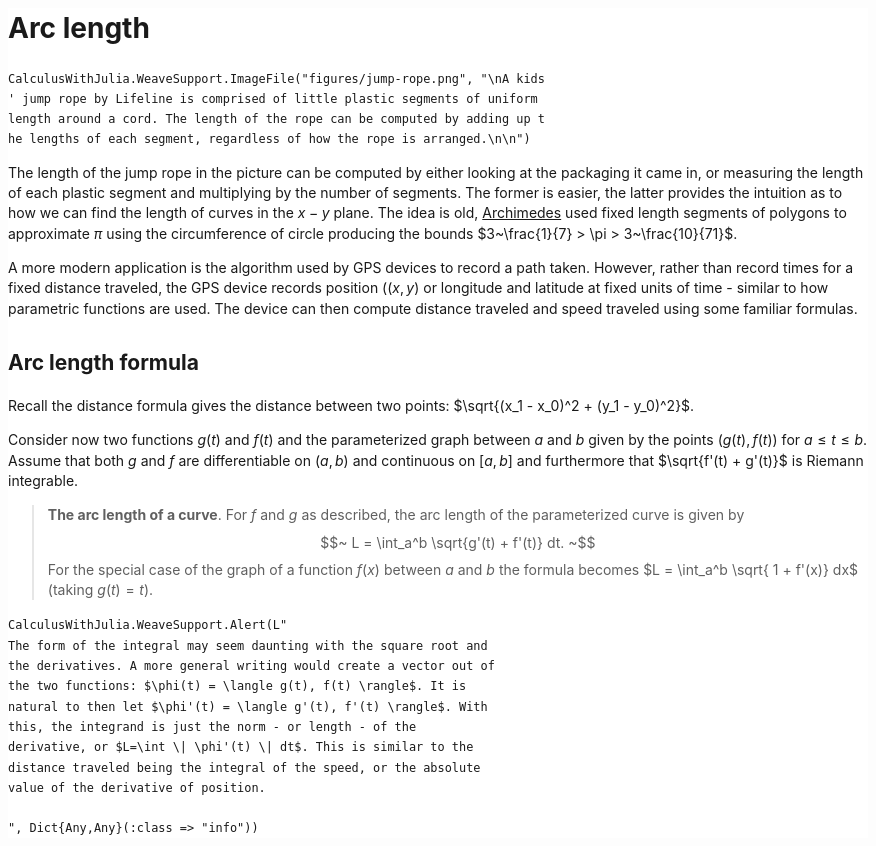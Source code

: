 # Arc length



````
CalculusWithJulia.WeaveSupport.ImageFile("figures/jump-rope.png", "\nA kids
' jump rope by Lifeline is comprised of little plastic segments of uniform 
length around a cord. The length of the rope can be computed by adding up t
he lengths of each segment, regardless of how the rope is arranged.\n\n")
````





The length of the jump rope in the picture can be computed by either looking at the packaging it came in, or measuring the length of each plastic segment and multiplying by the number of segments. The former is easier, the latter provides the intuition as to how we can find the length of curves in the $x-y$ plane. The idea is old, [Archimedes](http://www.maa.org/external_archive/joma/Volume7/Aktumen/Polygon.html) used fixed length segments of polygons to approximate $\pi$ using the circumference of circle producing the bounds $3~\frac{1}{7} > \pi > 3~\frac{10}{71}$.

A more modern application is the algorithm used by GPS devices to record a path taken. However, rather than record times for a fixed distance traveled, the GPS device records position ($(x,y)$ or longitude and latitude at fixed units of time - similar to how parametric functions are used. The device can then compute distance traveled and speed traveled using some familiar formulas.

## Arc length formula

Recall the distance formula gives the distance between two points: $\sqrt{(x_1 - x_0)^2 + (y_1 - y_0)^2}$.

Consider now two functions $g(t)$ and $f(t)$ and the parameterized
graph between $a$ and $b$ given by the points $(g(t), f(t))$ for $a
\leq t \leq b$. Assume that both $g$ and $f$ are differentiable on
$(a,b)$ and continuous on $[a,b]$ and furthermore that $\sqrt{f'(t) +
g'(t)}$ is Riemann integrable.


> **The arc length of a curve**. For $f$ and $g$ as described, the arc length of the parameterized curve is given by
> $$~ L = \int_a^b \sqrt{g'(t) + f'(t)} dt. ~$$ For the special case of the graph of a function $f(x)$ between $a$ and $b$ the formula becomes $L = \int_a^b \sqrt{ 1 + f'(x)} dx$ (taking $g(t) = t$).


````
CalculusWithJulia.WeaveSupport.Alert(L"
The form of the integral may seem daunting with the square root and
the derivatives. A more general writing would create a vector out of
the two functions: $\phi(t) = \langle g(t), f(t) \rangle$. It is
natural to then let $\phi'(t) = \langle g'(t), f'(t) \rangle$. With
this, the integrand is just the norm - or length - of the
derivative, or $L=\int \| \phi'(t) \| dt$. This is similar to the
distance traveled being the integral of the speed, or the absolute
value of the derivative of position.

", Dict{Any,Any}(:class => "info"))
````
